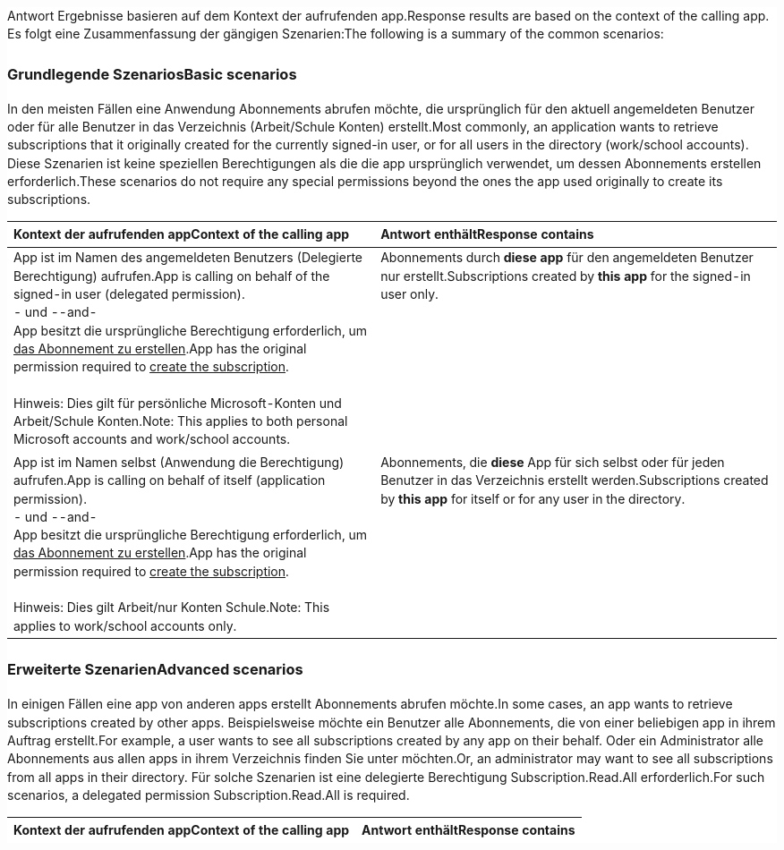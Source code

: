 <span data-ttu-id="4b81d-118">Antwort Ergebnisse basieren auf dem Kontext der aufrufenden app.</span><span class="sxs-lookup"><span data-stu-id="4b81d-118">Response results are based on the context of the calling app.</span></span> <span data-ttu-id="4b81d-119">Es folgt eine Zusammenfassung der gängigen Szenarien:</span><span class="sxs-lookup"><span data-stu-id="4b81d-119">The following is a summary of the common scenarios:</span></span>

### <a name="basic-scenarios"></a><span data-ttu-id="4b81d-120">Grundlegende Szenarios</span><span class="sxs-lookup"><span data-stu-id="4b81d-120">Basic scenarios</span></span>

<span data-ttu-id="4b81d-121">In den meisten Fällen eine Anwendung Abonnements abrufen möchte, die ursprünglich für den aktuell angemeldeten Benutzer oder für alle Benutzer in das Verzeichnis (Arbeit/Schule Konten) erstellt.</span><span class="sxs-lookup"><span data-stu-id="4b81d-121">Most commonly, an application wants to retrieve subscriptions that it originally created for the currently signed-in user, or for all users in the directory (work/school accounts).</span></span> <span data-ttu-id="4b81d-122">Diese Szenarien ist keine speziellen Berechtigungen als die die app ursprünglich verwendet, um dessen Abonnements erstellen erforderlich.</span><span class="sxs-lookup"><span data-stu-id="4b81d-122">These scenarios do not require any special permissions beyond the ones the app used originally to create its subscriptions.</span></span>

| <span data-ttu-id="4b81d-123">Kontext der aufrufenden app</span><span class="sxs-lookup"><span data-stu-id="4b81d-123">Context of the calling app</span></span> | <span data-ttu-id="4b81d-124">Antwort enthält</span><span class="sxs-lookup"><span data-stu-id="4b81d-124">Response contains</span></span> |
|:-----|:---------------- |
| <span data-ttu-id="4b81d-125">App ist im Namen des angemeldeten Benutzers (Delegierte Berechtigung) aufrufen.</span><span class="sxs-lookup"><span data-stu-id="4b81d-125">App is calling on behalf of the signed-in user (delegated permission).</span></span> <br/><span data-ttu-id="4b81d-126">- und -</span><span class="sxs-lookup"><span data-stu-id="4b81d-126">-and-</span></span><br/><span data-ttu-id="4b81d-127">App besitzt die ursprüngliche Berechtigung erforderlich, um [das Abonnement zu erstellen](subscription-post-subscriptions.md).</span><span class="sxs-lookup"><span data-stu-id="4b81d-127">App has the original permission required to [create the subscription](subscription-post-subscriptions.md).</span></span><br/><br/><span data-ttu-id="4b81d-128">Hinweis: Dies gilt für persönliche Microsoft-Konten und Arbeit/Schule Konten.</span><span class="sxs-lookup"><span data-stu-id="4b81d-128">Note: This applies to both personal Microsoft accounts and work/school accounts.</span></span> | <span data-ttu-id="4b81d-129">Abonnements durch **diese app** für den angemeldeten Benutzer nur erstellt.</span><span class="sxs-lookup"><span data-stu-id="4b81d-129">Subscriptions created by **this app** for the signed-in user only.</span></span> |
| <span data-ttu-id="4b81d-130">App ist im Namen selbst (Anwendung die Berechtigung) aufrufen.</span><span class="sxs-lookup"><span data-stu-id="4b81d-130">App is calling on behalf of itself (application permission).</span></span><br/><span data-ttu-id="4b81d-131">- und -</span><span class="sxs-lookup"><span data-stu-id="4b81d-131">-and-</span></span><br/><span data-ttu-id="4b81d-132">App besitzt die ursprüngliche Berechtigung erforderlich, um [das Abonnement zu erstellen](subscription-post-subscriptions.md).</span><span class="sxs-lookup"><span data-stu-id="4b81d-132">App has the original permission required to [create the subscription](subscription-post-subscriptions.md).</span></span><br/><br/><span data-ttu-id="4b81d-133">Hinweis: Dies gilt Arbeit/nur Konten Schule.</span><span class="sxs-lookup"><span data-stu-id="4b81d-133">Note: This applies to work/school accounts only.</span></span>| <span data-ttu-id="4b81d-134">Abonnements, die **diese** App für sich selbst oder für jeden Benutzer in das Verzeichnis erstellt werden.</span><span class="sxs-lookup"><span data-stu-id="4b81d-134">Subscriptions created by **this app** for itself or for any user in the directory.</span></span>|

### <a name="advanced-scenarios"></a><span data-ttu-id="4b81d-135">Erweiterte Szenarien</span><span class="sxs-lookup"><span data-stu-id="4b81d-135">Advanced scenarios</span></span>

<span data-ttu-id="4b81d-136">In einigen Fällen eine app von anderen apps erstellt Abonnements abrufen möchte.</span><span class="sxs-lookup"><span data-stu-id="4b81d-136">In some cases, an app wants to retrieve subscriptions created by other apps.</span></span> <span data-ttu-id="4b81d-137">Beispielsweise möchte ein Benutzer alle Abonnements, die von einer beliebigen app in ihrem Auftrag erstellt.</span><span class="sxs-lookup"><span data-stu-id="4b81d-137">For example, a user wants to see all subscriptions created by any app on their behalf.</span></span> <span data-ttu-id="4b81d-138">Oder ein Administrator alle Abonnements aus allen apps in ihrem Verzeichnis finden Sie unter möchten.</span><span class="sxs-lookup"><span data-stu-id="4b81d-138">Or, an administrator may want to see all subscriptions from all apps in their directory.</span></span>
<span data-ttu-id="4b81d-139">Für solche Szenarien ist eine delegierte Berechtigung Subscription.Read.All erforderlich.</span><span class="sxs-lookup"><span data-stu-id="4b81d-139">For such scenarios, a delegated permission Subscription.Read.All is required.</span></span>

| <span data-ttu-id="4b81d-140">Kontext der aufrufenden app</span><span class="sxs-lookup"><span data-stu-id="4b81d-140">Context of the calling app</span></span> | <span data-ttu-id="4b81d-141">Antwort enthält</span><span class="sxs-lookup"><span data-stu-id="4b81d-141">Response contains</span></span> |
|:-----|:---------------- |